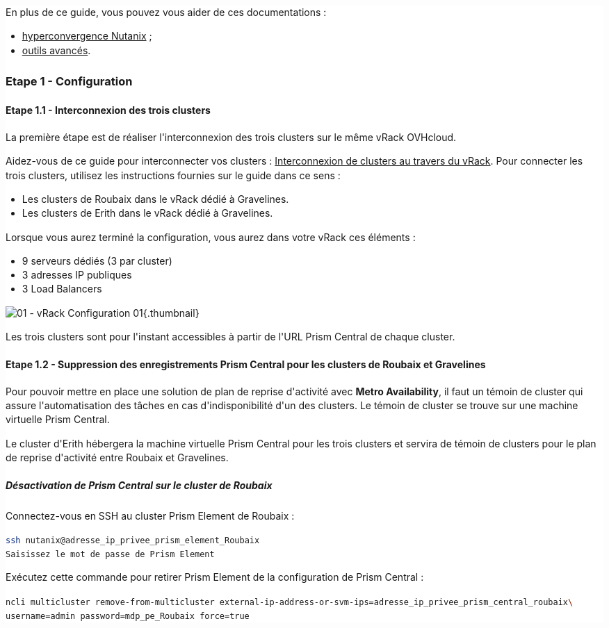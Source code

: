 En plus de ce guide, vous pouvez vous aider de ces documentations :

- [hyperconvergence Nutanix](/pages/cloud/nutanix/03-nutanix-hci) ;
- [outils avancés](/pages/cloud/nutanix/09-advanced-tools).

<a name="configuration"></a>

### Etape 1 - Configuration

<a name="connectcl"></a>

#### Etape 1.1 - Interconnexion des trois clusters

La première étape est de réaliser l'interconnexion des trois clusters sur le même vRack OVHcloud. 

Aidez-vous de ce guide pour interconnecter vos clusters : [Interconnexion de clusters au travers du vRack](/pages/cloud/nutanix/45-vrack-interconnection). Pour connecter les trois clusters, utilisez les instructions fournies sur le guide dans ce sens :

- Les clusters de Roubaix dans le vRack dédié à Gravelines.
- Les clusters de Erith dans le vRack dédié à Gravelines.

Lorsque vous aurez terminé la configuration, vous aurez dans votre vRack ces éléments :

- 9 serveurs dédiés (3 par cluster)
- 3 adresses IP publiques
- 3 Load Balancers

![01 - vRack Configuration 01](images/01-vrack-configuration01.png){.thumbnail}

Les trois clusters sont pour l'instant accessibles à partir de l'URL Prism Central de chaque cluster.

<a name="delpc"></a>

#### Etape 1.2 - Suppression des enregistrements Prism Central pour les clusters de Roubaix et Gravelines

Pour pouvoir mettre en place une solution de plan de reprise d'activité avec **Metro Availability**, il faut un témoin de cluster qui assure l'automatisation des tâches en cas d'indisponibilité d'un des clusters. Le témoin de cluster se trouve sur une machine virtuelle Prism Central.

Le cluster d'Erith hébergera la machine virtuelle Prism Central pour les trois clusters et servira de témoin de clusters pour le plan de reprise d'activité entre Roubaix et Gravelines. 

##### **Désactivation de Prism Central sur le cluster de Roubaix**

Connectez-vous en SSH au cluster Prism Element de Roubaix :

```bash
ssh nutanix@adresse_ip_privee_prism_element_Roubaix
Saisissez le mot de passe de Prism Element
```

Exécutez cette commande pour retirer Prism Element de la configuration de Prism Central :

```bash
ncli multicluster remove-from-multicluster external-ip-address-or-svm-ips=adresse_ip_privee_prism_central_roubaix\
username=admin password=mdp_pe_Roubaix force=true
```
